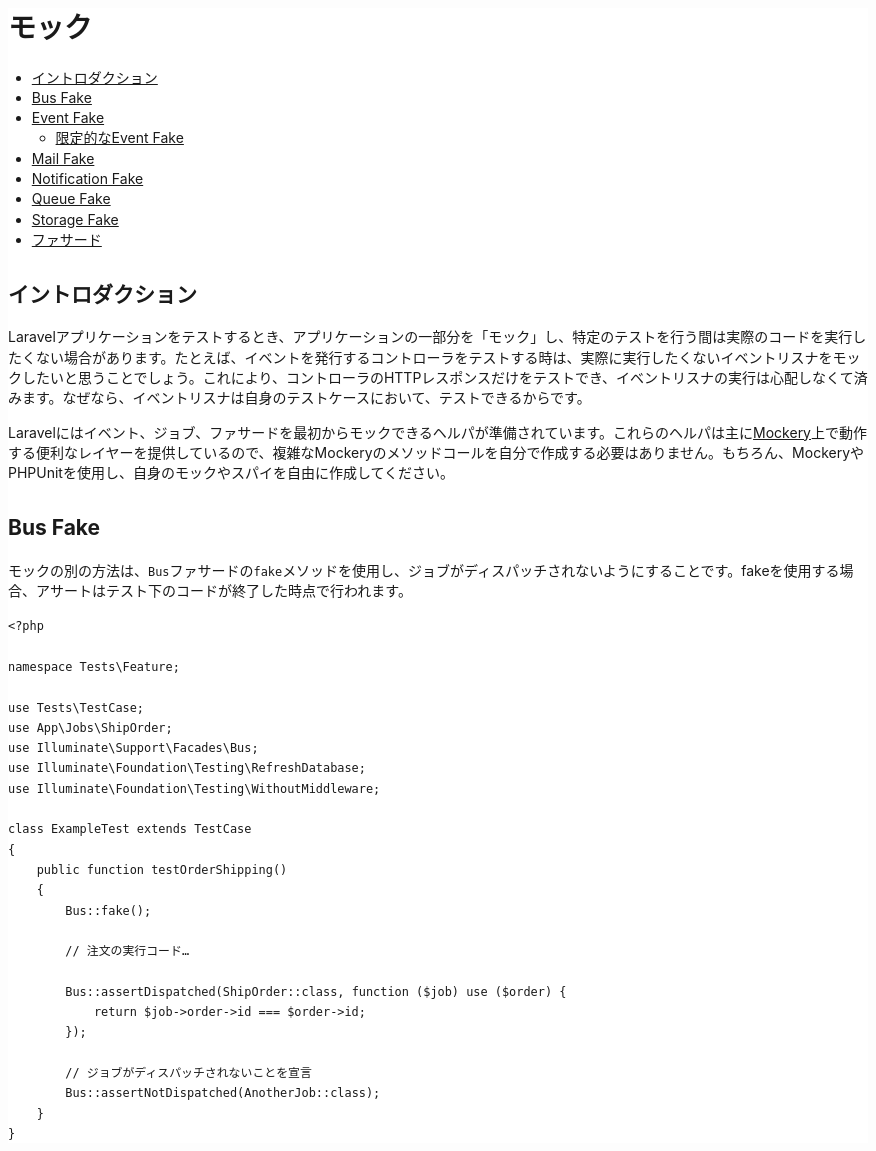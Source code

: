 # モック

- [イントロダクション](#イントロダクション)
- [Bus Fake](#bus-fake)
- [Event Fake](#event-fake)
    - [限定的なEvent Fake](#scoped-event-fakes)
- [Mail Fake](#mail-fake)
- [Notification Fake](#notification-fake)
- [Queue Fake](#queue-fake)
- [Storage Fake](#storage-fake)
- [ファサード](#mocking-facades)

<a name="イントロダクション"></a>
## イントロダクション

Laravelアプリケーションをテストするとき、アプリケーションの一部分を「モック」し、特定のテストを行う間は実際のコードを実行したくない場合があります。たとえば、イベントを発行するコントローラをテストする時は、実際に実行したくないイベントリスナをモックしたいと思うことでしょう。これにより、コントローラのHTTPレスポンスだけをテストでき、イベントリスナの実行は心配しなくて済みます。なぜなら、イベントリスナは自身のテストケースにおいて、テストできるからです。

Laravelにはイベント、ジョブ、ファサードを最初からモックできるヘルパが準備されています。これらのヘルパは主に[Mockery](http://docs.mockery.io/en/latest/)上で動作する便利なレイヤーを提供しているので、複雑なMockeryのメソッドコールを自分で作成する必要はありません。もちろん、MockeryやPHPUnitを使用し、自身のモックやスパイを自由に作成してください。

<a name="bus-fake"></a>
## Bus Fake

モックの別の方法は、`Bus`ファサードの`fake`メソッドを使用し、ジョブがディスパッチされないようにすることです。fakeを使用する場合、アサートはテスト下のコードが終了した時点で行われます。

    <?php

    namespace Tests\Feature;

    use Tests\TestCase;
    use App\Jobs\ShipOrder;
    use Illuminate\Support\Facades\Bus;
    use Illuminate\Foundation\Testing\RefreshDatabase;
    use Illuminate\Foundation\Testing\WithoutMiddleware;

    class ExampleTest extends TestCase
    {
        public function testOrderShipping()
        {
            Bus::fake();

            // 注文の実行コード…

            Bus::assertDispatched(ShipOrder::class, function ($job) use ($order) {
                return $job->order->id === $order->id;
            });

            // ジョブがディスパッチされないことを宣言
            Bus::assertNotDispatched(AnotherJob::class);
        }
    }
